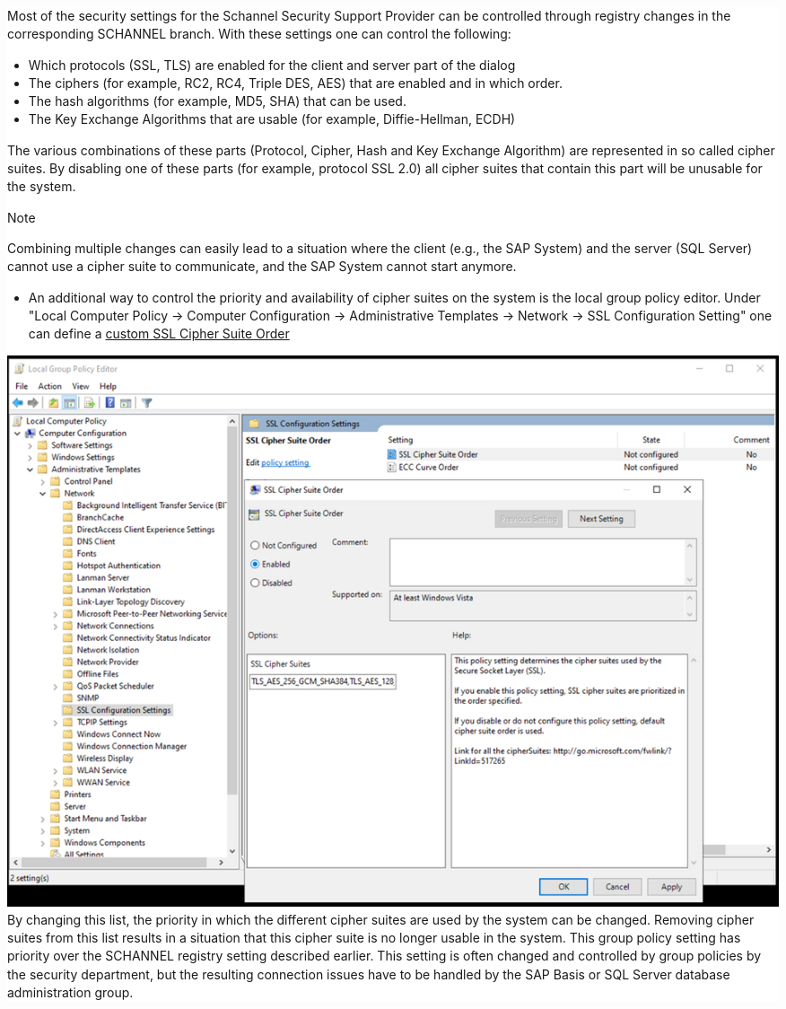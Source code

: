 Most of the security settings for the Schannel Security Support Provider can be controlled through registry changes in the
corresponding SCHANNEL branch. With these settings one can control the following:

- Which protocols (SSL, TLS) are enabled for the client and server part of the dialog
- The ciphers (for example, RC2, RC4, Triple DES, AES) that are enabled and in which order.
- The hash algorithms (for example, MD5, SHA) that can be used.
- The Key Exchange Algorithms that are usable (for example, Diffie-Hellman, ECDH)

The various combinations of these parts (Protocol, Cipher, Hash and Key Exchange Algorithm) are represented in so called cipher suites. By disabling one of these parts (for example, protocol SSL 2.0) all cipher suites that contain this part will be unusable for the system.

> [!NOTE]
>Combining multiple changes can easily lead to a situation where the client (e.g., the SAP System) and the server (SQL Server) cannot use a cipher suite to communicate, and the SAP System cannot start anymore.

- An additional way to control the priority and availability of cipher suites on the system is the local group policy editor.
Under "Local Computer Policy -> Computer Configuration -> Administrative Templates -> Network -> SSL Configuration Setting" one can define a [custom SSL Cipher Suite Order](/windows/client-management/mdm/policy-csp-admx-ciphersuiteorder)

![Screenshot shows SSL configuration.](./media/sap-lza-ssl-configuration.png)
  By changing this list, the priority in which the different cipher suites are used by the system can be changed. Removing cipher suites from this list results in a situation that this cipher suite is no longer usable in the system. This group policy setting has priority over the SCHANNEL registry setting described earlier.
  This setting is often changed and controlled by group policies by the security department, but the resulting connection issues have to be handled by the SAP Basis or SQL Server database administration group.
